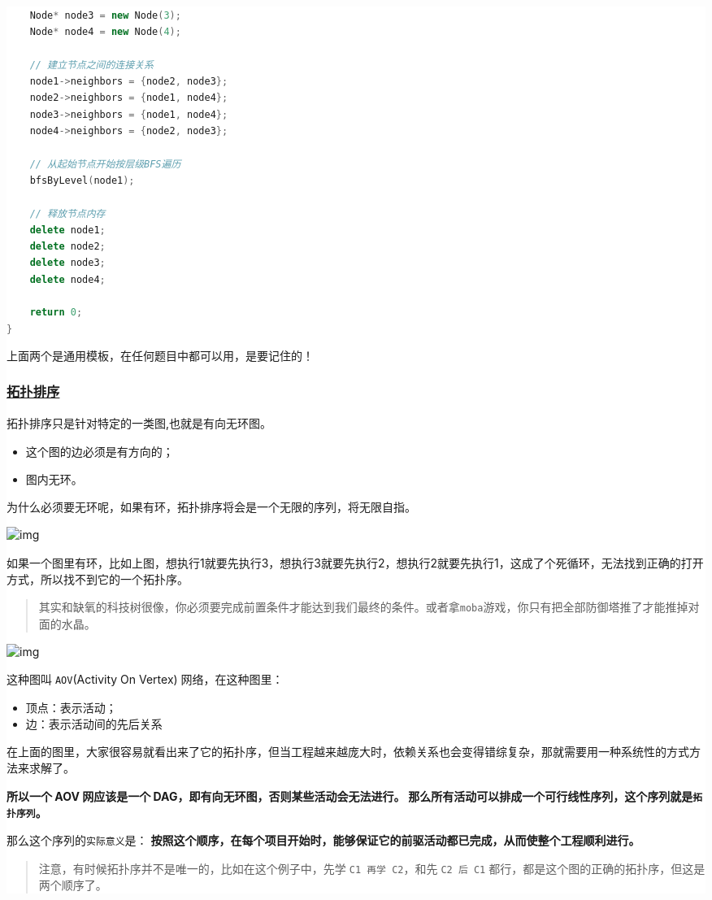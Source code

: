 ```c++
    Node* node3 = new Node(3);
    Node* node4 = new Node(4);

    // 建立节点之间的连接关系
    node1->neighbors = {node2, node3};
    node2->neighbors = {node1, node4};
    node3->neighbors = {node1, node4};
    node4->neighbors = {node2, node3};

    // 从起始节点开始按层级BFS遍历
    bfsByLevel(node1);

    // 释放节点内存
    delete node1;
    delete node2;
    delete node3;
    delete node4;

    return 0;
}
```

上面两个是通用模板，在任何题目中都可以用，是要记住的！

### [拓扑排序](https://zhuanlan.zhihu.com/p/135094687)

拓扑排序只是针对特定的一类图,也就是有向无环图。

- 这个图的边必须是有方向的；

- 图内无环。

为什么必须要无环呢，如果有环，拓扑排序将会是一个无限的序列，将无限自指。

![img](v2-1e72742f8cc825e716ab74f68a3d38f6_720w.webp)

如果一个图里有环，比如上图，想执行1就要先执行3，想执行3就要先执行2，想执行2就要先执行1，这成了个死循环，无法找到正确的打开方式，所以找不到它的一个拓扑序。

> 其实和缺氧的科技树很像，你必须要完成前置条件才能达到我们最终的条件。或者拿`moba`游戏，你只有把全部防御塔推了才能推掉对面的水晶。

![img](v2-49a86090444ba413a1d11e09715d1283_720w.webp)

这种图叫 `AOV`(Activity On Vertex) 网络，在这种图里：

- 顶点：表示活动；
- 边：表示活动间的先后关系

在上面的图里，大家很容易就看出来了它的拓扑序，但当工程越来越庞大时，依赖关系也会变得错综复杂，那就需要用一种系统性的方式方法来求解了。

**所以一个 AOV 网应该是一个 DAG，即有向无环图，否则某些活动会无法进行。**
**那么所有活动可以排成一个可行线性序列，这个序列就是`拓扑序列`。**

那么这个序列的`实际意义`是：
**按照这个顺序，在每个项目开始时，能够保证它的前驱活动都已完成，从而使整个工程顺利进行。**

> 注意，有时候拓扑序并不是唯一的，比如在这个例子中，先学 `C1 再学 C2`，和先 `C2 后 C1` 都行，都是这个图的正确的拓扑序，但这是两个顺序了。
